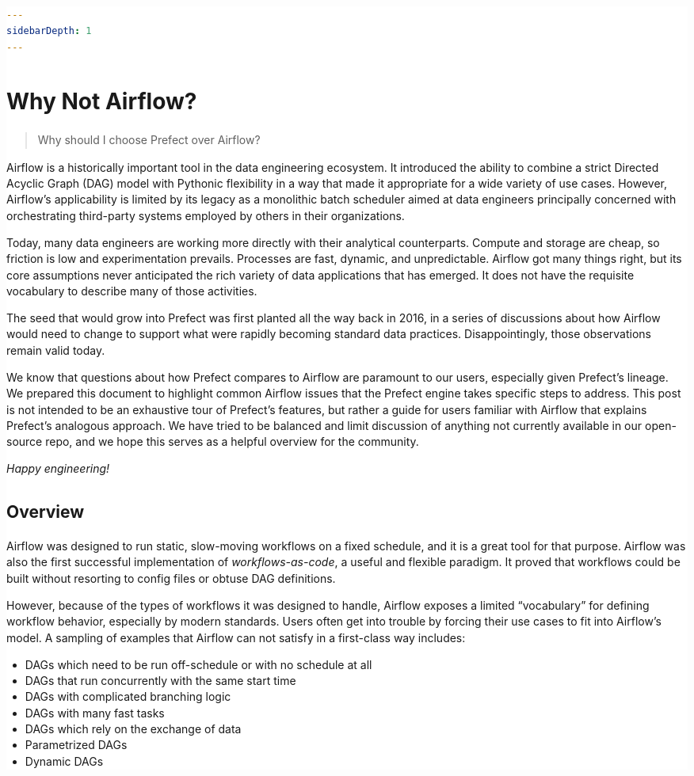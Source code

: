 ```yaml
---
sidebarDepth: 1
---
```


# Why Not Airflow?

> Why should I choose Prefect over Airflow?

Airflow is a historically important tool in the data engineering ecosystem. It introduced the ability to combine a strict Directed Acyclic Graph (DAG) model with Pythonic flexibility in a way that made it appropriate for a wide variety of use cases. However, Airflow’s applicability is limited by its legacy as a monolithic batch scheduler aimed at data engineers principally concerned with orchestrating third-party systems employed by others in their organizations.

Today, many data engineers are working more directly with their analytical counterparts. Compute and storage are cheap, so friction is low and experimentation prevails. Processes are fast, dynamic, and unpredictable. Airflow got many things right, but its core assumptions never anticipated the rich variety of data applications that has emerged. It does not have the requisite vocabulary to describe many of those activities.

The seed that would grow into Prefect was first planted all the way back in 2016, in a series of discussions about how Airflow would need to change to support what were rapidly becoming standard data practices. Disappointingly, those observations remain valid today.

We know that questions about how Prefect compares to Airflow are paramount to our users, especially given Prefect’s lineage. We prepared this document to highlight common Airflow issues that the Prefect engine takes specific steps to address. This post is not intended to be an exhaustive tour of Prefect’s features, but rather a guide for users familiar with Airflow that explains Prefect’s analogous approach. We have tried to be balanced and limit discussion of anything not currently available in our open-source repo, and we hope this serves as a helpful overview for the community.

_Happy engineering!_

## Overview

Airflow was designed to run static, slow-moving workflows on a fixed schedule, and it is a great tool for that purpose. Airflow was also the first successful implementation of _workflows-as-code_, a useful and flexible paradigm. It proved that workflows could be built without resorting to config files or obtuse DAG definitions.

However, because of the types of workflows it was designed to handle, Airflow exposes a limited “vocabulary” for defining workflow behavior, especially by modern standards. Users often get into trouble by forcing their use cases to fit into Airflow’s model. A sampling of examples that Airflow can not satisfy in a first-class way includes:

- DAGs which need to be run off-schedule or with no schedule at all
- DAGs that run concurrently with the same start time
- DAGs with complicated branching logic
- DAGs with many fast tasks
- DAGs which rely on the exchange of data
- Parametrized DAGs
- Dynamic DAGs
